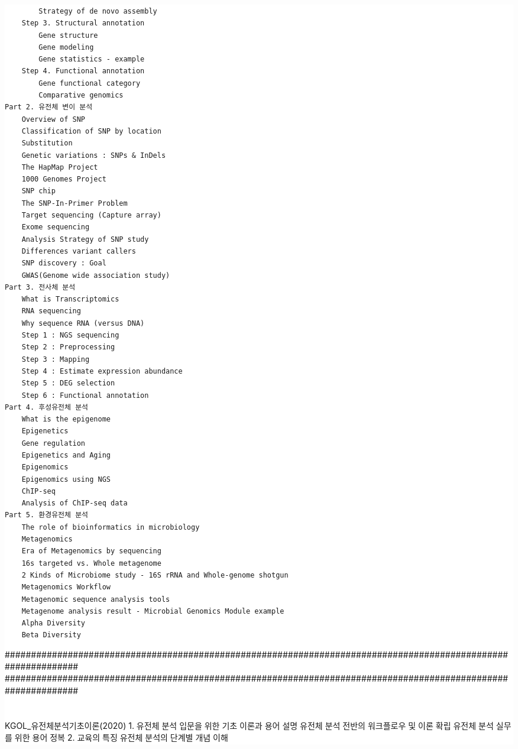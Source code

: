             Strategy of de novo assembly
        Step 3. Structural annotation
            Gene structure
            Gene modeling
            Gene statistics - example
        Step 4. Functional annotation
            Gene functional category
            Comparative genomics
    Part 2. 유전체 변이 분석
        Overview of SNP
        Classification of SNP by location
        Substitution
        Genetic variations : SNPs & InDels
        The HapMap Project
        1000 Genomes Project
        SNP chip
        The SNP-In-Primer Problem
        Target sequencing (Capture array)
        Exome sequencing
        Analysis Strategy of SNP study
        Differences variant callers
        SNP discovery : Goal
        GWAS(Genome wide association study)
    Part 3. 전사체 분석
        What is Transcriptomics
        RNA sequencing
        Why sequence RNA (versus DNA)
        Step 1 : NGS sequencing
        Step 2 : Preprocessing
        Step 3 : Mapping
        Step 4 : Estimate expression abundance
        Step 5 : DEG selection
        Step 6 : Functional annotation
    Part 4. 후성유전체 분석
        What is the epigenome
        Epigenetics
        Gene regulation
        Epigenetics and Aging
        Epigenomics
        Epigenomics using NGS
        ChIP-seq
        Analysis of ChIP-seq data
    Part 5. 환경유전체 분석
        The role of bioinformatics in microbiology
        Metagenomics
        Era of Metagenomics by sequencing
        16s targeted vs. Whole metagenome
        2 Kinds of Microbiome study - 16S rRNA and Whole-genome shotgun
        Metagenomics Workflow
        Metagenomic sequence analysis tools
        Metagenome analysis result - Microbial Genomics Module example
        Alpha Diversity
        Beta Diversity
##############################################################################################################
##############################################################################################################
#
KGOL_유전체분석기초이론(2020)
    1. 유전체 분석 입문을 위한 기초 이론과 용어 설명
        유전체 분석 전반의 워크플로우 및 이론 확립
        유전체 분석 실무를 위한 용어 정복
    2. 교육의 특징
        유전체 분석의 단계별 개념 이해